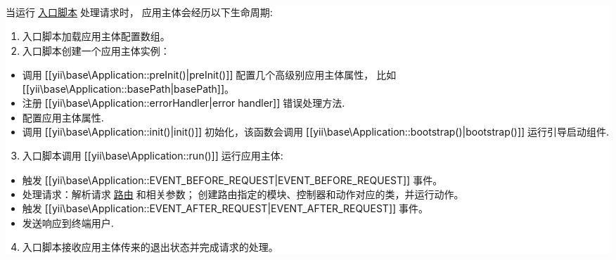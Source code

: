 当运行 [入口脚本](structure-entry-scripts.md) 处理请求时，
应用主体会经历以下生命周期:

1. 入口脚本加载应用主体配置数组。
2. 入口脚本创建一个应用主体实例：
  * 调用 [[yii\base\Application::preInit()|preInit()]] 配置几个高级别应用主体属性，
    比如 [[yii\base\Application::basePath|basePath]]。
  * 注册 [[yii\base\Application::errorHandler|error handler]] 错误处理方法.
  * 配置应用主体属性.
  * 调用 [[yii\base\Application::init()|init()]] 初始化，该函数会调用 [[yii\base\Application::bootstrap()|bootstrap()]] 
    运行引导启动组件.
3. 入口脚本调用 [[yii\base\Application::run()]] 运行应用主体:
  * 触发 [[yii\base\Application::EVENT_BEFORE_REQUEST|EVENT_BEFORE_REQUEST]] 事件。
  * 处理请求：解析请求 [路由](runtime-routing.md) 和相关参数；
    创建路由指定的模块、控制器和动作对应的类，并运行动作。
  * 触发 [[yii\base\Application::EVENT_AFTER_REQUEST|EVENT_AFTER_REQUEST]] 事件。
  * 发送响应到终端用户.
4. 入口脚本接收应用主体传来的退出状态并完成请求的处理。
